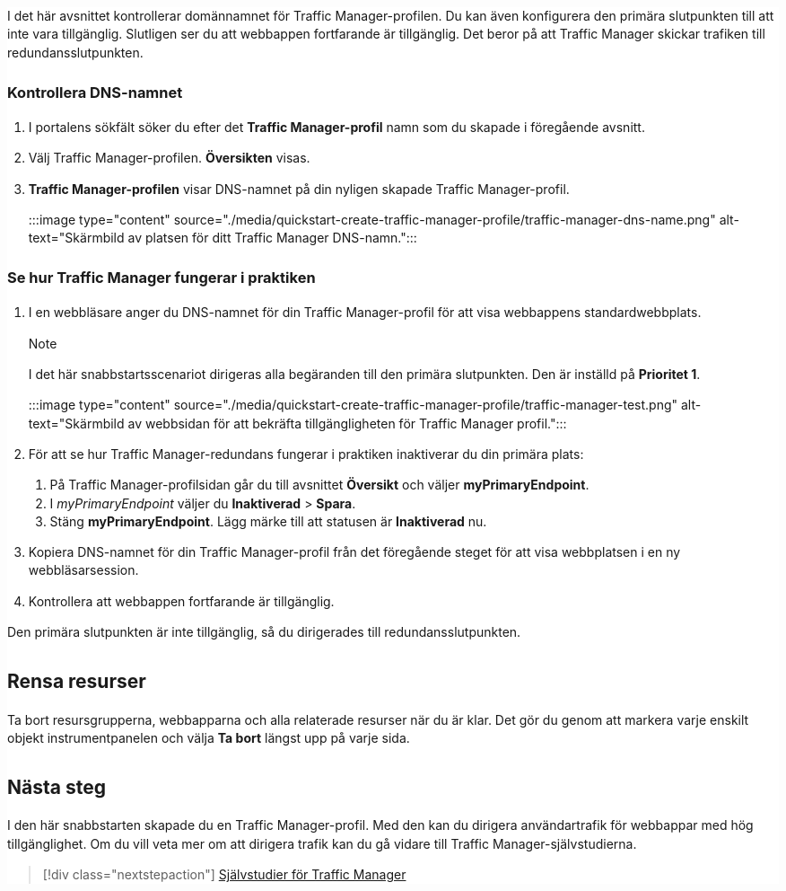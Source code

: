 I det här avsnittet kontrollerar domännamnet för Traffic Manager-profilen. Du kan även konfigurera den primära slutpunkten till att inte vara tillgänglig. Slutligen ser du att webbappen fortfarande är tillgänglig. Det beror på att Traffic Manager skickar trafiken till redundansslutpunkten.

### <a name="check-the-dns-name"></a>Kontrollera DNS-namnet

1. I portalens sökfält söker du efter det **Traffic Manager-profil** namn som du skapade i föregående avsnitt.
1. Välj Traffic Manager-profilen. **Översikten** visas.
1. **Traffic Manager-profilen** visar DNS-namnet på din nyligen skapade Traffic Manager-profil.
  
    :::image type="content" source="./media/quickstart-create-traffic-manager-profile/traffic-manager-dns-name.png" alt-text="Skärmbild av platsen för ditt Traffic Manager DNS-namn.":::

### <a name="view-traffic-manager-in-action"></a>Se hur Traffic Manager fungerar i praktiken

1. I en webbläsare anger du DNS-namnet för din Traffic Manager-profil för att visa webbappens standardwebbplats.

    > [!NOTE]
    > I det här snabbstartsscenariot dirigeras alla begäranden till den primära slutpunkten. Den är inställd på **Prioritet 1**.

    :::image type="content" source="./media/quickstart-create-traffic-manager-profile/traffic-manager-test.png" alt-text="Skärmbild av webbsidan för att bekräfta tillgängligheten för Traffic Manager profil.":::

1. För att se hur Traffic Manager-redundans fungerar i praktiken inaktiverar du din primära plats:
    1. På Traffic Manager-profilsidan går du till avsnittet **Översikt** och väljer **myPrimaryEndpoint**.
    1. I *myPrimaryEndpoint* väljer du **Inaktiverad** > **Spara**.
    1. Stäng **myPrimaryEndpoint**. Lägg märke till att statusen är **Inaktiverad** nu.
1. Kopiera DNS-namnet för din Traffic Manager-profil från det föregående steget för att visa webbplatsen i en ny webbläsarsession.
1. Kontrollera att webbappen fortfarande är tillgänglig.

Den primära slutpunkten är inte tillgänglig, så du dirigerades till redundansslutpunkten.

## <a name="clean-up-resources"></a>Rensa resurser

Ta bort resursgrupperna, webbapparna och alla relaterade resurser när du är klar. Det gör du genom att markera varje enskilt objekt instrumentpanelen och välja **Ta bort** längst upp på varje sida.

## <a name="next-steps"></a>Nästa steg

I den här snabbstarten skapade du en Traffic Manager-profil. Med den kan du dirigera användartrafik för webbappar med hög tillgänglighet. Om du vill veta mer om att dirigera trafik kan du gå vidare till Traffic Manager-självstudierna.

> [!div class="nextstepaction"]
> [Självstudier för Traffic Manager](tutorial-traffic-manager-improve-website-response.md)
